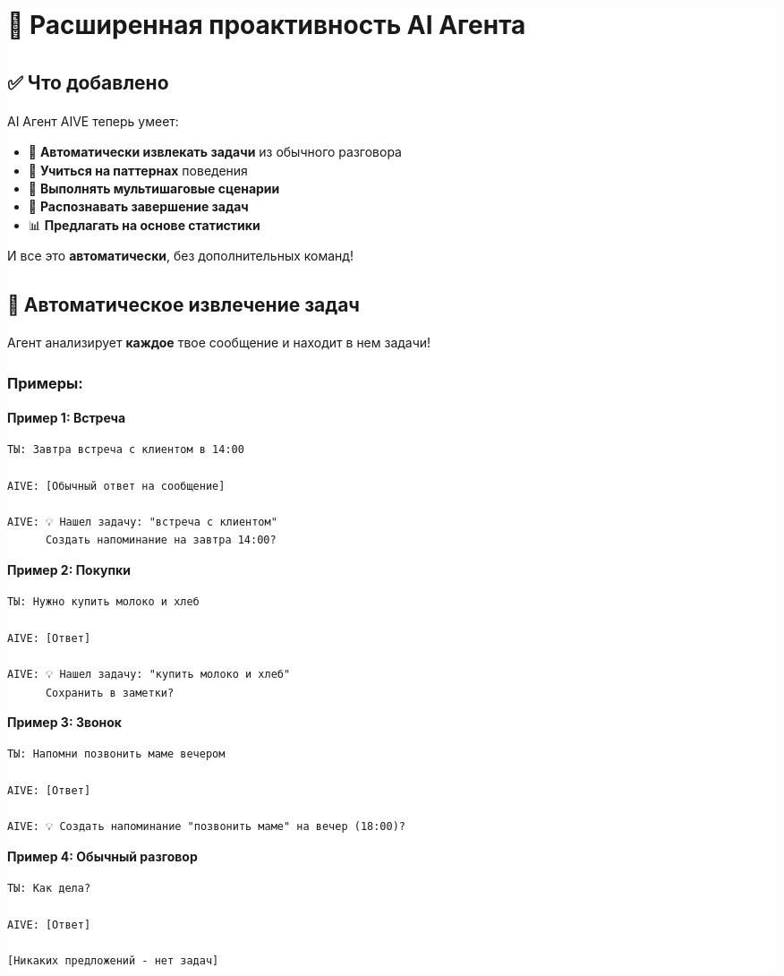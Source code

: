  # 🧠 Расширенная проактивность AI Агента

## ✅ Что добавлено

AI Агент AIVE теперь умеет:
- 🎯 **Автоматически извлекать задачи** из обычного разговора
- 🧠 **Учиться на паттернах** поведения
- 🔗 **Выполнять мультишаговые сценарии**
- 🎉 **Распознавать завершение задач**
- 📊 **Предлагать на основе статистики**

И все это **автоматически**, без дополнительных команд!

## 🎯 Автоматическое извлечение задач

Агент анализирует **каждое** твое сообщение и находит в нем задачи!

### Примеры:

**Пример 1: Встреча**
```
ТЫ: Завтра встреча с клиентом в 14:00

AIVE: [Обычный ответ на сообщение]

AIVE: 💡 Нашел задачу: "встреча с клиентом"
      Создать напоминание на завтра 14:00?
```

**Пример 2: Покупки**
```
ТЫ: Нужно купить молоко и хлеб

AIVE: [Ответ]

AIVE: 💡 Нашел задачу: "купить молоко и хлеб"
      Сохранить в заметки?
```

**Пример 3: Звонок**
```
ТЫ: Напомни позвонить маме вечером

AIVE: [Ответ]

AIVE: 💡 Создать напоминание "позвонить маме" на вечер (18:00)?
```

**Пример 4: Обычный разговор**
```
ТЫ: Как дела?

AIVE: [Ответ]

[Никаких предложений - нет задач]
```
